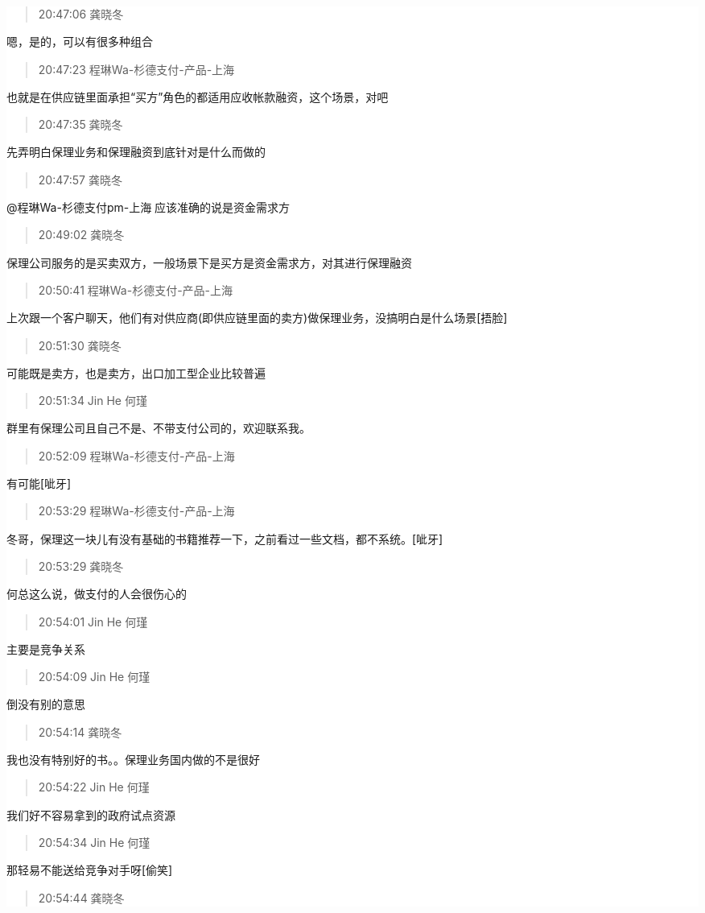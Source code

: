 > 20:47:06  龚晓冬  
   
嗯，是的，可以有很多种组合  
   
> 20:47:23  程琳Wa-杉德支付-产品-上海  
   
也就是在供应链里面承担“买方”角色的都适用应收帐款融资，这个场景，对吧  
   
> 20:47:35  龚晓冬  
   
先弄明白保理业务和保理融资到底针对是什么而做的  
   
> 20:47:57  龚晓冬  
   
@程琳Wa-杉德支付pm-上海 应该准确的说是资金需求方  
   
> 20:49:02  龚晓冬  
   
保理公司服务的是买卖双方，一般场景下是买方是资金需求方，对其进行保理融资  
   
> 20:50:41  程琳Wa-杉德支付-产品-上海  
   
上次跟一个客户聊天，他们有对供应商(即供应链里面的卖方)做保理业务，没搞明白是什么场景[捂脸]  
   
> 20:51:30  龚晓冬  
   
可能既是卖方，也是卖方，出口加工型企业比较普遍  
   
> 20:51:34  Jin He 何瑾  
   
群里有保理公司且自己不是、不带支付公司的，欢迎联系我。  
   
> 20:52:09  程琳Wa-杉德支付-产品-上海  
   
有可能[呲牙]  
   
> 20:53:29  程琳Wa-杉德支付-产品-上海  
   
冬哥，保理这一块儿有没有基础的书籍推荐一下，之前看过一些文档，都不系统。[呲牙]  
   
> 20:53:29  龚晓冬  
   
何总这么说，做支付的人会很伤心的  
   
> 20:54:01  Jin He 何瑾  
   
主要是竞争关系  
   
> 20:54:09  Jin He 何瑾  
   
倒没有别的意思  
   
> 20:54:14  龚晓冬  
   
我也没有特别好的书。。保理业务国内做的不是很好  
   
> 20:54:22  Jin He 何瑾  
   
我们好不容易拿到的政府试点资源  
   
> 20:54:34  Jin He 何瑾  
   
那轻易不能送给竞争对手呀[偷笑]  
   
> 20:54:44  龚晓冬  
   